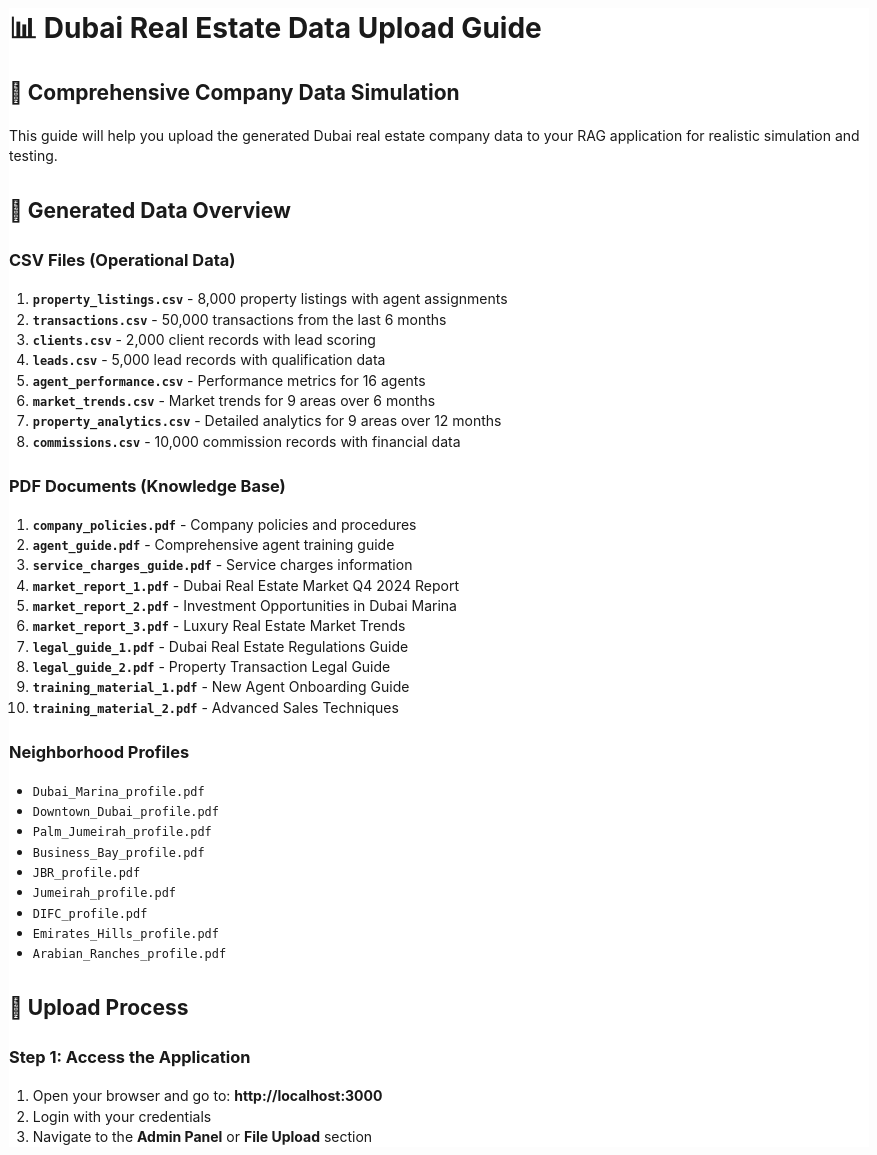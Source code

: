 # 📊 Dubai Real Estate Data Upload Guide

## 🎯 **Comprehensive Company Data Simulation**

This guide will help you upload the generated Dubai real estate company data to your RAG application for realistic simulation and testing.

## 📁 **Generated Data Overview**

### **CSV Files (Operational Data)**
1. **`property_listings.csv`** - 8,000 property listings with agent assignments
2. **`transactions.csv`** - 50,000 transactions from the last 6 months
3. **`clients.csv`** - 2,000 client records with lead scoring
4. **`leads.csv`** - 5,000 lead records with qualification data
5. **`agent_performance.csv`** - Performance metrics for 16 agents
6. **`market_trends.csv`** - Market trends for 9 areas over 6 months
7. **`property_analytics.csv`** - Detailed analytics for 9 areas over 12 months
8. **`commissions.csv`** - 10,000 commission records with financial data

### **PDF Documents (Knowledge Base)**
1. **`company_policies.pdf`** - Company policies and procedures
2. **`agent_guide.pdf`** - Comprehensive agent training guide
3. **`service_charges_guide.pdf`** - Service charges information
4. **`market_report_1.pdf`** - Dubai Real Estate Market Q4 2024 Report
5. **`market_report_2.pdf`** - Investment Opportunities in Dubai Marina
6. **`market_report_3.pdf`** - Luxury Real Estate Market Trends
7. **`legal_guide_1.pdf`** - Dubai Real Estate Regulations Guide
8. **`legal_guide_2.pdf`** - Property Transaction Legal Guide
9. **`training_material_1.pdf`** - New Agent Onboarding Guide
10. **`training_material_2.pdf`** - Advanced Sales Techniques

### **Neighborhood Profiles**
- `Dubai_Marina_profile.pdf`
- `Downtown_Dubai_profile.pdf`
- `Palm_Jumeirah_profile.pdf`
- `Business_Bay_profile.pdf`
- `JBR_profile.pdf`
- `Jumeirah_profile.pdf`
- `DIFC_profile.pdf`
- `Emirates_Hills_profile.pdf`
- `Arabian_Ranches_profile.pdf`

## 🚀 **Upload Process**

### **Step 1: Access the Application**
1. Open your browser and go to: **http://localhost:3000**
2. Login with your credentials
3. Navigate to the **Admin Panel** or **File Upload** section
